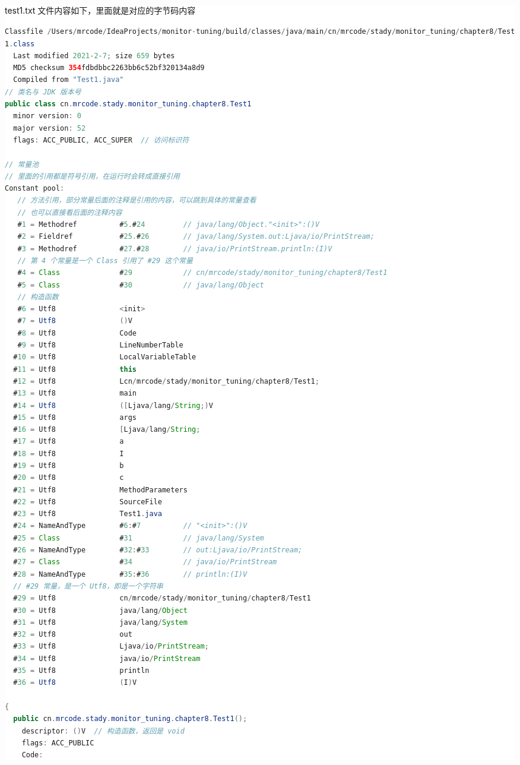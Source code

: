 test1.txt 文件内容如下，里面就是对应的字节码内容

```java
Classfile /Users/mrcode/IdeaProjects/monitor-tuning/build/classes/java/main/cn/mrcode/stady/monitor_tuning/chapter8/Test1.class
  Last modified 2021-2-7; size 659 bytes
  MD5 checksum 354fdbdbbc2263bb6c52bf320134a8d9
  Compiled from "Test1.java"
// 类名与 JDK 版本号
public class cn.mrcode.stady.monitor_tuning.chapter8.Test1
  minor version: 0
  major version: 52
  flags: ACC_PUBLIC, ACC_SUPER  // 访问标识符

// 常量池
// 里面的引用都是符号引用，在运行时会转成直接引用
Constant pool: 
   // 方法引用，部分常量后面的注释是引用的内容，可以跳到具体的常量查看
   // 也可以直接看后面的注释内容
   #1 = Methodref          #5.#24         // java/lang/Object."<init>":()V
   #2 = Fieldref           #25.#26        // java/lang/System.out:Ljava/io/PrintStream;
   #3 = Methodref          #27.#28        // java/io/PrintStream.println:(I)V
   // 第 4 个常量是一个 Class 引用了 #29 这个常量
   #4 = Class              #29            // cn/mrcode/stady/monitor_tuning/chapter8/Test1
   #5 = Class              #30            // java/lang/Object
   // 构造函数  
   #6 = Utf8               <init>
   #7 = Utf8               ()V
   #8 = Utf8               Code
   #9 = Utf8               LineNumberTable
  #10 = Utf8               LocalVariableTable
  #11 = Utf8               this
  #12 = Utf8               Lcn/mrcode/stady/monitor_tuning/chapter8/Test1;
  #13 = Utf8               main
  #14 = Utf8               ([Ljava/lang/String;)V
  #15 = Utf8               args
  #16 = Utf8               [Ljava/lang/String;
  #17 = Utf8               a
  #18 = Utf8               I
  #19 = Utf8               b
  #20 = Utf8               c
  #21 = Utf8               MethodParameters
  #22 = Utf8               SourceFile
  #23 = Utf8               Test1.java
  #24 = NameAndType        #6:#7          // "<init>":()V
  #25 = Class              #31            // java/lang/System
  #26 = NameAndType        #32:#33        // out:Ljava/io/PrintStream;
  #27 = Class              #34            // java/io/PrintStream
  #28 = NameAndType        #35:#36        // println:(I)V
  // #29 常量，是一个 Utf8，即是一个字符串                          
  #29 = Utf8               cn/mrcode/stady/monitor_tuning/chapter8/Test1
  #30 = Utf8               java/lang/Object
  #31 = Utf8               java/lang/System
  #32 = Utf8               out
  #33 = Utf8               Ljava/io/PrintStream;
  #34 = Utf8               java/io/PrintStream
  #35 = Utf8               println
  #36 = Utf8               (I)V
                            
{
  public cn.mrcode.stady.monitor_tuning.chapter8.Test1();
    descriptor: ()V  // 构造函数，返回是 void
    flags: ACC_PUBLIC
    Code:
```